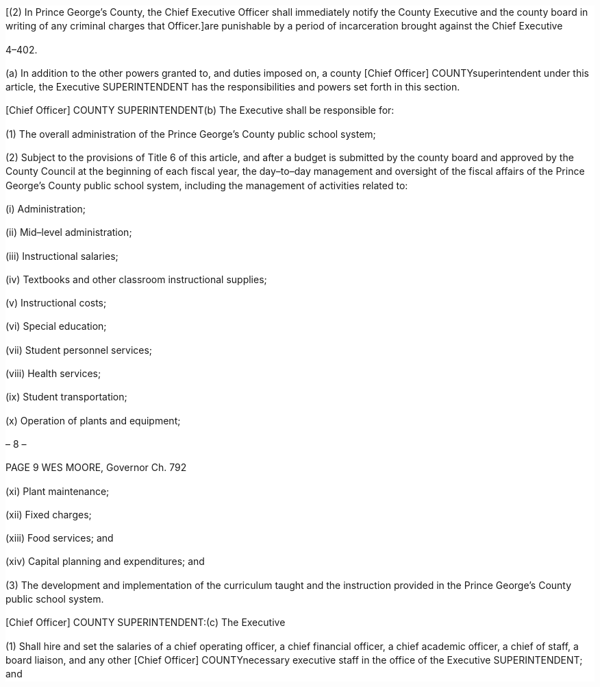 [(2) In Prince George’s County, the Chief Executive Officer shall immediately
notify the County Executive and the county board in writing of any criminal charges that
Officer.]are punishable by a period of incarceration brought against the Chief Executive

4–402.

(a) In addition to the other powers granted to, and duties imposed on, a county
[Chief Officer] COUNTYsuperintendent under this article, the Executive
SUPERINTENDENT has the responsibilities and powers set forth in this section.

[Chief Officer] COUNTY SUPERINTENDENT(b) The Executive shall be
responsible for:

(1) The overall administration of the Prince George’s County public school
system;

(2) Subject to the provisions of Title 6 of this article, and after a budget is
submitted by the county board and approved by the County Council at the beginning of each
fiscal year, the day–to–day management and oversight of the fiscal affairs of the Prince
George’s County public school system, including the management of activities related to:

(i) Administration;

(ii) Mid–level administration;

(iii) Instructional salaries;

(iv) Textbooks and other classroom instructional supplies;

(v) Instructional costs;

(vi) Special education;

(vii) Student personnel services;

(viii) Health services;

(ix) Student transportation;

(x) Operation of plants and equipment;

– 8 –

PAGE 9
WES MOORE, Governor Ch. 792

(xi) Plant maintenance;

(xii) Fixed charges;

(xiii) Food services; and

(xiv) Capital planning and expenditures; and

(3) The development and implementation of the curriculum taught and the
instruction provided in the Prince George’s County public school system.

[Chief Officer] COUNTY SUPERINTENDENT:(c) The Executive

(1) Shall hire and set the salaries of a chief operating officer, a chief
financial officer, a chief academic officer, a chief of staff, a board liaison, and any other
[Chief Officer] COUNTYnecessary executive staff in the office of the Executive
SUPERINTENDENT; and
